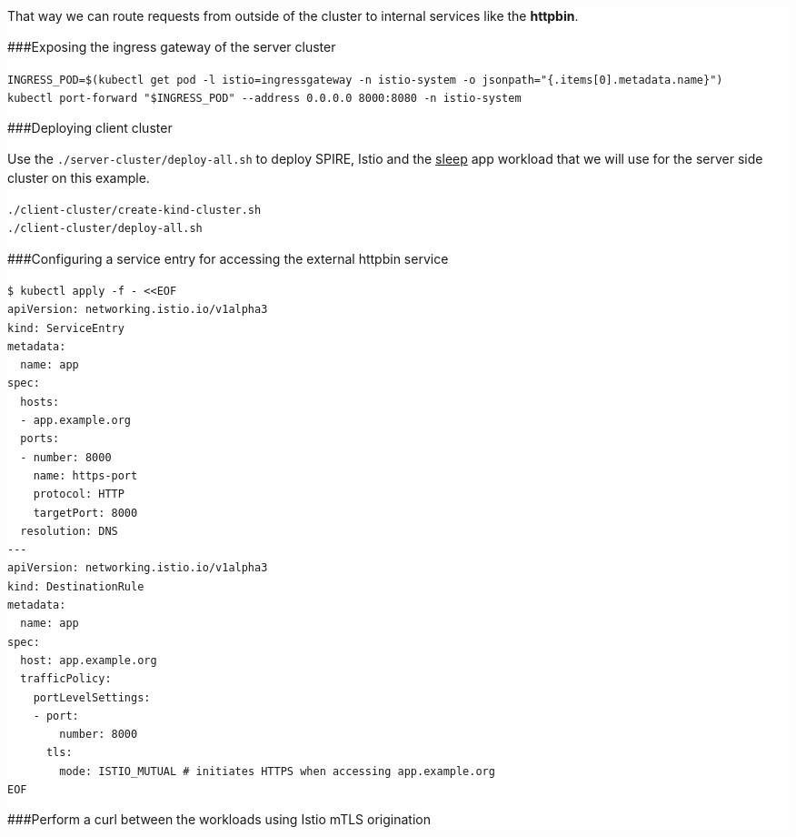 That way we can route requests from outside of the cluster to internal services like the **httpbin**.

###Exposing the ingress gateway of the server cluster

```
INGRESS_POD=$(kubectl get pod -l istio=ingressgateway -n istio-system -o jsonpath="{.items[0].metadata.name}")
kubectl port-forward "$INGRESS_POD" --address 0.0.0.0 8000:8080 -n istio-system
```

###Deploying client cluster

Use the `./server-cluster/deploy-all.sh` to deploy SPIRE, Istio and the [sleep](https://github.com/istio/istio/blob/master/samples/sleep/sleep.yaml) app
workload that we will use for the server side cluster on this example.

```
./client-cluster/create-kind-cluster.sh
./client-cluster/deploy-all.sh
```

###Configuring a service entry for accessing the external httpbin service

```
$ kubectl apply -f - <<EOF
apiVersion: networking.istio.io/v1alpha3
kind: ServiceEntry
metadata:
  name: app
spec:
  hosts:
  - app.example.org
  ports:
  - number: 8000
    name: https-port
    protocol: HTTP
    targetPort: 8000
  resolution: DNS
---
apiVersion: networking.istio.io/v1alpha3
kind: DestinationRule
metadata:
  name: app
spec:
  host: app.example.org
  trafficPolicy:
    portLevelSettings:
    - port:
        number: 8000
      tls:
        mode: ISTIO_MUTUAL # initiates HTTPS when accessing app.example.org 
EOF
```

###Perform a curl between the workloads using Istio mTLS origination
